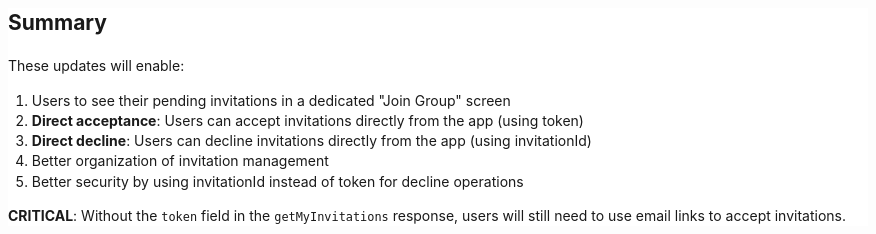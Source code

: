 ## Summary

These updates will enable:

1. Users to see their pending invitations in a dedicated "Join Group" screen
2. **Direct acceptance**: Users can accept invitations directly from the app (using token)
3. **Direct decline**: Users can decline invitations directly from the app (using invitationId)
4. Better organization of invitation management
5. Better security by using invitationId instead of token for decline operations

**CRITICAL**: Without the `token` field in the `getMyInvitations` response, users will still need to use email links to accept invitations.
